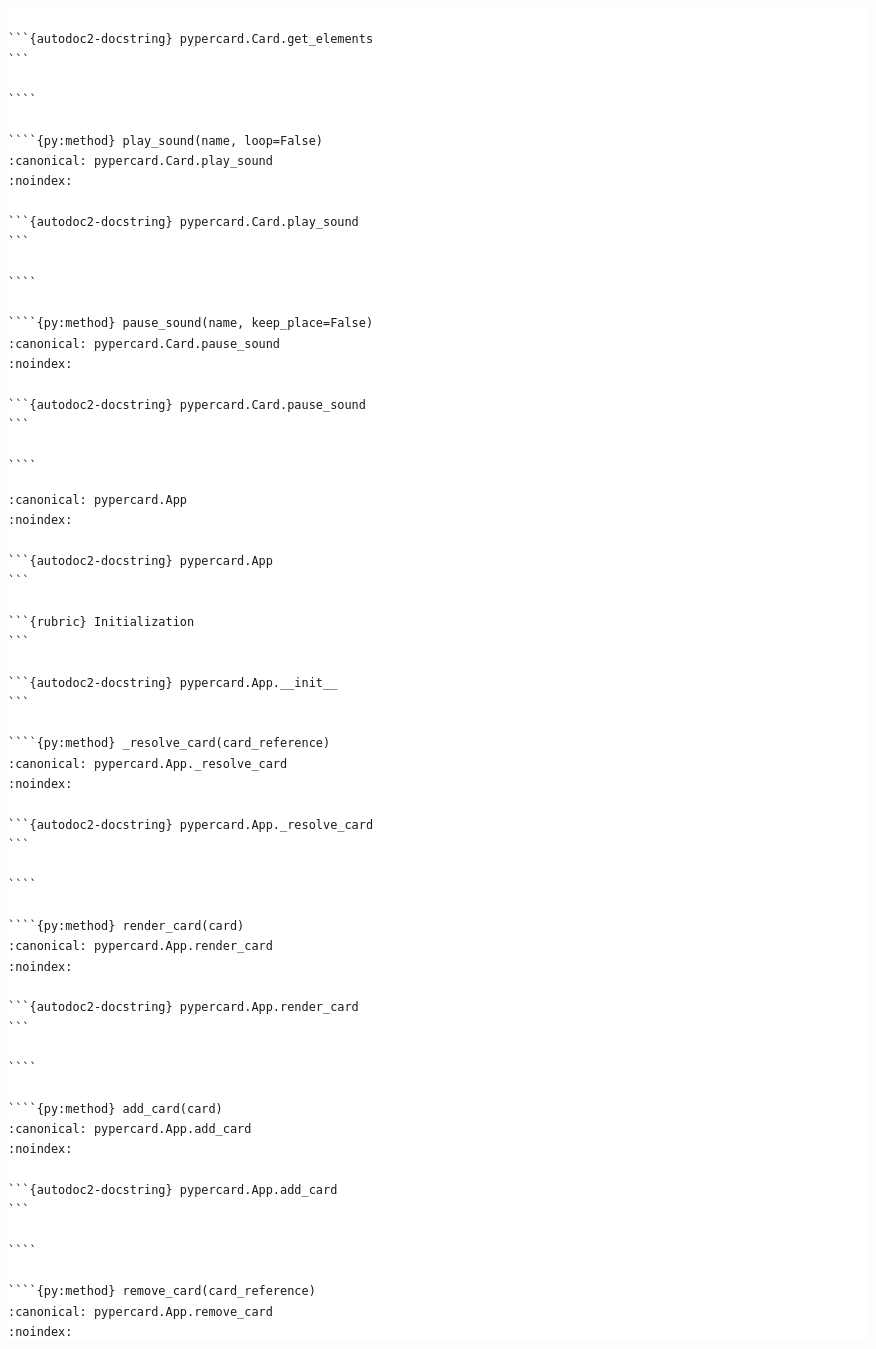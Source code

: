 `````{py:class} Card(name, template=None, on_render=None, auto_advance=None, transition=None, sound=None, sound_loop=False, background=None, background_repeat=False)

```{autodoc2-docstring} pypercard.Card.get_elements
```

````

````{py:method} play_sound(name, loop=False)
:canonical: pypercard.Card.play_sound
:noindex:

```{autodoc2-docstring} pypercard.Card.play_sound
```

````

````{py:method} pause_sound(name, keep_place=False)
:canonical: pypercard.Card.pause_sound
:noindex:

```{autodoc2-docstring} pypercard.Card.pause_sound
```

````

`````

`````{py:class} App(name=None, datastore=None, card_list=None, sounds=None)
:canonical: pypercard.App
:noindex:

```{autodoc2-docstring} pypercard.App
```

```{rubric} Initialization
```

```{autodoc2-docstring} pypercard.App.__init__
```

````{py:method} _resolve_card(card_reference)
:canonical: pypercard.App._resolve_card
:noindex:

```{autodoc2-docstring} pypercard.App._resolve_card
```

````

````{py:method} render_card(card)
:canonical: pypercard.App.render_card
:noindex:

```{autodoc2-docstring} pypercard.App.render_card
```

````

````{py:method} add_card(card)
:canonical: pypercard.App.add_card
:noindex:

```{autodoc2-docstring} pypercard.App.add_card
```

````

````{py:method} remove_card(card_reference)
:canonical: pypercard.App.remove_card
:noindex:

`````